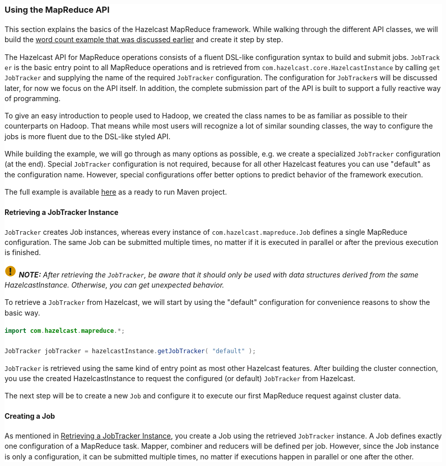 

### Using the MapReduce API

This section explains the basics of the Hazelcast MapReduce framework. While walking through the different API classes, we will build the [word count example that was discussed earlier](#understanding-mapreduce) and create it step by step.

The Hazelcast API for MapReduce operations consists of a fluent DSL-like configuration syntax to build and submit jobs. `JobTracker` is the basic entry point to all MapReduce operations and is retrieved from `com.hazelcast.core.HazelcastInstance` by calling `getJobTracker` and supplying the name of the required `JobTracker` configuration. The configuration for `JobTracker`s will be discussed later, for now we focus on the API itself.
In addition, the complete submission part of the API is built to support a fully reactive way of programming.

To give an easy introduction to people used to Hadoop, we created the class names to be as familiar as possible to their counterparts on Hadoop. That means while most users will recognize a lot of similar sounding classes, the way to configure the jobs is more fluent due to the DSL-like styled API.

While building the example, we will go through as many options as possible, e.g. we create a specialized `JobTracker` configuration (at the end). Special `JobTracker` configuration is not required, because for all other Hazelcast features you can use "default" as the configuration name. However, special configurations offer better options to predict behavior of the framework execution.

The full example is available <a href="http://github.com/noctarius/hz-map-reduce" target="_blank">here</a> as a ready to run Maven project.

#### Retrieving a JobTracker Instance

`JobTracker` creates Job instances, whereas every instance of `com.hazelcast.mapreduce.Job` defines a single MapReduce configuration. The same Job can be submitted multiple times, no matter if it is executed in parallel or after the previous execution is finished.

![image](images/NoteSmall.jpg) ***NOTE:*** *After retrieving the `JobTracker`, be aware that it should only be used with data structures derived from the same HazelcastInstance. Otherwise, you can get unexpected behavior.*

To retrieve a `JobTracker` from Hazelcast, we will start by using the "default" configuration for convenience reasons to show the basic way.

```java
import com.hazelcast.mapreduce.*;

JobTracker jobTracker = hazelcastInstance.getJobTracker( "default" );
```

`JobTracker` is retrieved using the same kind of entry point as most other Hazelcast features. After building the cluster connection, you use the created HazelcastInstance to request the configured (or default) `JobTracker` from Hazelcast.

The next step will be to create a new `Job` and configure it to execute our first MapReduce request against cluster data.

#### Creating a Job

As mentioned in [Retrieving a JobTracker Instance](#retrieving-a-jobtracker-instance), you create a Job using the retrieved `JobTracker` instance. A Job defines exactly one configuration of a MapReduce task. Mapper, combiner and reducers will be defined per job. However, since the Job instance is only a configuration, it can be submitted multiple times, no matter if executions happen in parallel or one after the other.
